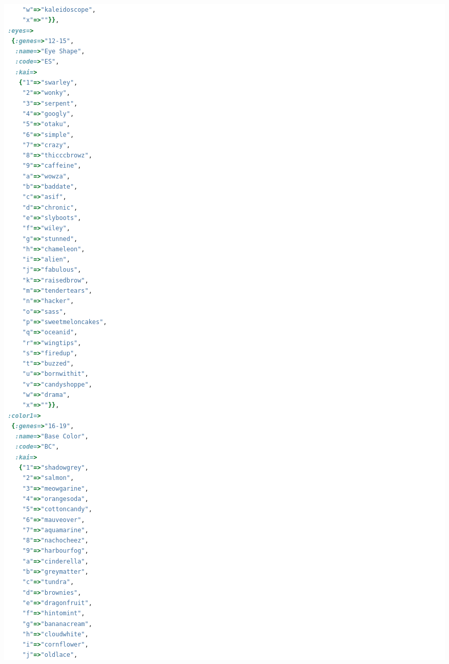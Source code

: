 ``` ruby
     "w"=>"kaleidoscope",
     "x"=>""}},
 :eyes=>
  {:genes=>"12-15",
   :name=>"Eye Shape",
   :code=>"ES",
   :kai=>
    {"1"=>"swarley",
     "2"=>"wonky",
     "3"=>"serpent",
     "4"=>"googly",
     "5"=>"otaku",
     "6"=>"simple",
     "7"=>"crazy",
     "8"=>"thicccbrowz",
     "9"=>"caffeine",
     "a"=>"wowza",
     "b"=>"baddate",
     "c"=>"asif",
     "d"=>"chronic",
     "e"=>"slyboots",
     "f"=>"wiley",
     "g"=>"stunned",
     "h"=>"chameleon",
     "i"=>"alien",
     "j"=>"fabulous",
     "k"=>"raisedbrow",
     "m"=>"tendertears",
     "n"=>"hacker",
     "o"=>"sass",
     "p"=>"sweetmeloncakes",
     "q"=>"oceanid",
     "r"=>"wingtips",
     "s"=>"firedup",
     "t"=>"buzzed",
     "u"=>"bornwithit",
     "v"=>"candyshoppe",
     "w"=>"drama",
     "x"=>""}},
 :color1=>
  {:genes=>"16-19",
   :name=>"Base Color",
   :code=>"BC",
   :kai=>
    {"1"=>"shadowgrey",
     "2"=>"salmon",
     "3"=>"meowgarine",
     "4"=>"orangesoda",
     "5"=>"cottoncandy",
     "6"=>"mauveover",
     "7"=>"aquamarine",
     "8"=>"nachocheez",
     "9"=>"harbourfog",
     "a"=>"cinderella",
     "b"=>"greymatter",
     "c"=>"tundra",
     "d"=>"brownies",
     "e"=>"dragonfruit",
     "f"=>"hintomint",
     "g"=>"bananacream",
     "h"=>"cloudwhite",
     "i"=>"cornflower",
     "j"=>"oldlace",
```